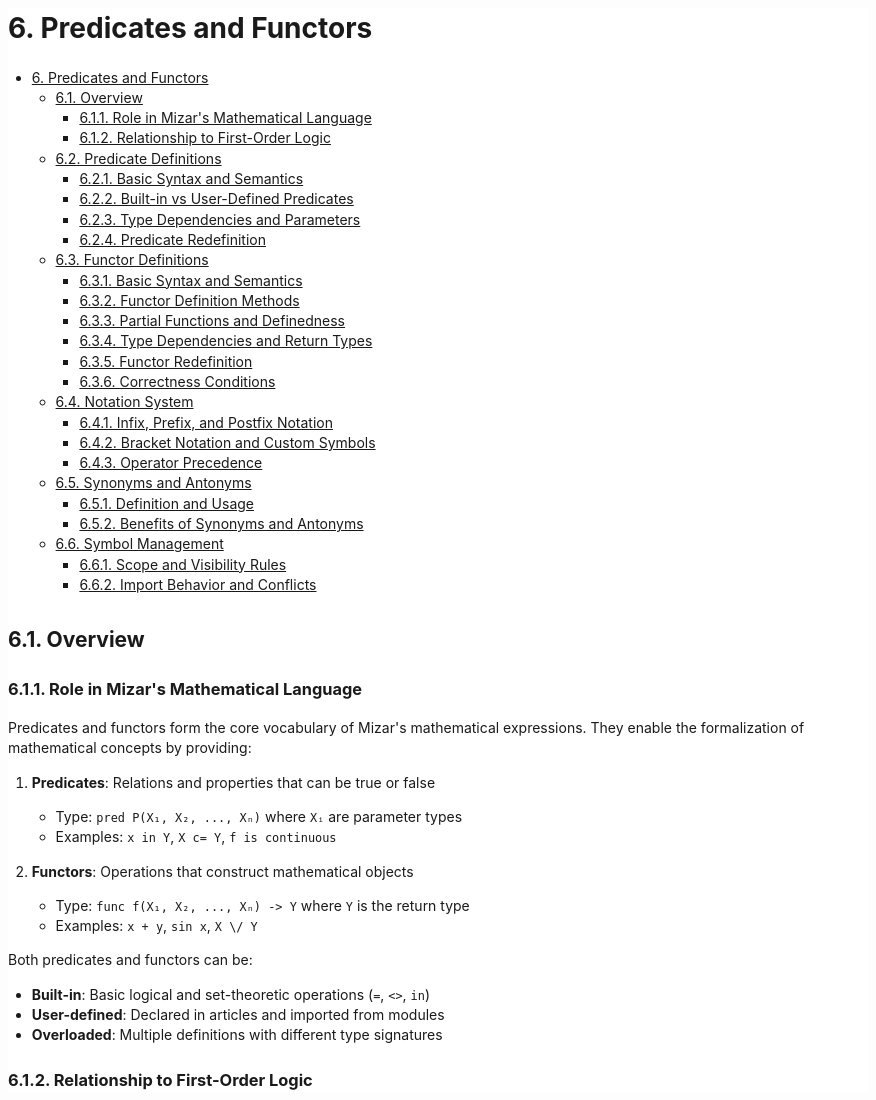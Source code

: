 # 6. Predicates and Functors

- [6. Predicates and Functors](#6-predicates-and-functors)
  - [6.1. Overview](#61-overview)
    - [6.1.1. Role in Mizar's Mathematical Language](#611-role-in-mizars-mathematical-language)
    - [6.1.2. Relationship to First-Order Logic](#612-relationship-to-first-order-logic)
  - [6.2. Predicate Definitions](#62-predicate-definitions)
    - [6.2.1. Basic Syntax and Semantics](#621-basic-syntax-and-semantics)
    - [6.2.2. Built-in vs User-Defined Predicates](#622-built-in-vs-user-defined-predicates)
    - [6.2.3. Type Dependencies and Parameters](#623-type-dependencies-and-parameters)
    - [6.2.4. Predicate Redefinition](#624-predicate-redefinition)
  - [6.3. Functor Definitions](#63-functor-definitions)
    - [6.3.1. Basic Syntax and Semantics](#631-basic-syntax-and-semantics)
    - [6.3.2. Functor Definition Methods](#632-functor-definition-methods)
    - [6.3.3. Partial Functions and Definedness](#633-partial-functions-and-definedness)
    - [6.3.4. Type Dependencies and Return Types](#634-type-dependencies-and-return-types)
    - [6.3.5. Functor Redefinition](#635-functor-redefinition)
    - [6.3.6. Correctness Conditions](#636-correctness-conditions)
  - [6.4. Notation System](#64-notation-system)
    - [6.4.1. Infix, Prefix, and Postfix Notation](#641-infix-prefix-and-postfix-notation)
    - [6.4.2. Bracket Notation and Custom Symbols](#642-bracket-notation-and-custom-symbols)
    - [6.4.3. Operator Precedence](#643-operator-precedence)
  - [6.5. Synonyms and Antonyms](#65-synonyms-and-antonyms)
    - [6.5.1. Definition and Usage](#651-definition-and-usage)
    - [6.5.2. Benefits of Synonyms and Antonyms](#652-benefits-of-synonyms-and-antonyms)
  - [6.6. Symbol Management](#66-symbol-management)
    - [6.6.1. Scope and Visibility Rules](#661-scope-and-visibility-rules)
    - [6.6.2. Import Behavior and Conflicts](#662-import-behavior-and-conflicts)

## 6.1. Overview

### 6.1.1. Role in Mizar's Mathematical Language

Predicates and functors form the core vocabulary of Mizar's mathematical expressions. They enable the formalization of mathematical concepts by providing:

1. **Predicates**: Relations and properties that can be true or false
   - Type: `pred P(X₁, X₂, ..., Xₙ)` where `Xᵢ` are parameter types
   - Examples: `x in Y`, `X c= Y`, `f is continuous`

2. **Functors**: Operations that construct mathematical objects
   - Type: `func f(X₁, X₂, ..., Xₙ) -> Y` where `Y` is the return type
   - Examples: `x + y`, `sin x`, `X \/ Y`

Both predicates and functors can be:
- **Built-in**: Basic logical and set-theoretic operations (`=`, `<>`, `in`)
- **User-defined**: Declared in articles and imported from modules
- **Overloaded**: Multiple definitions with different type signatures

### 6.1.2. Relationship to First-Order Logic
